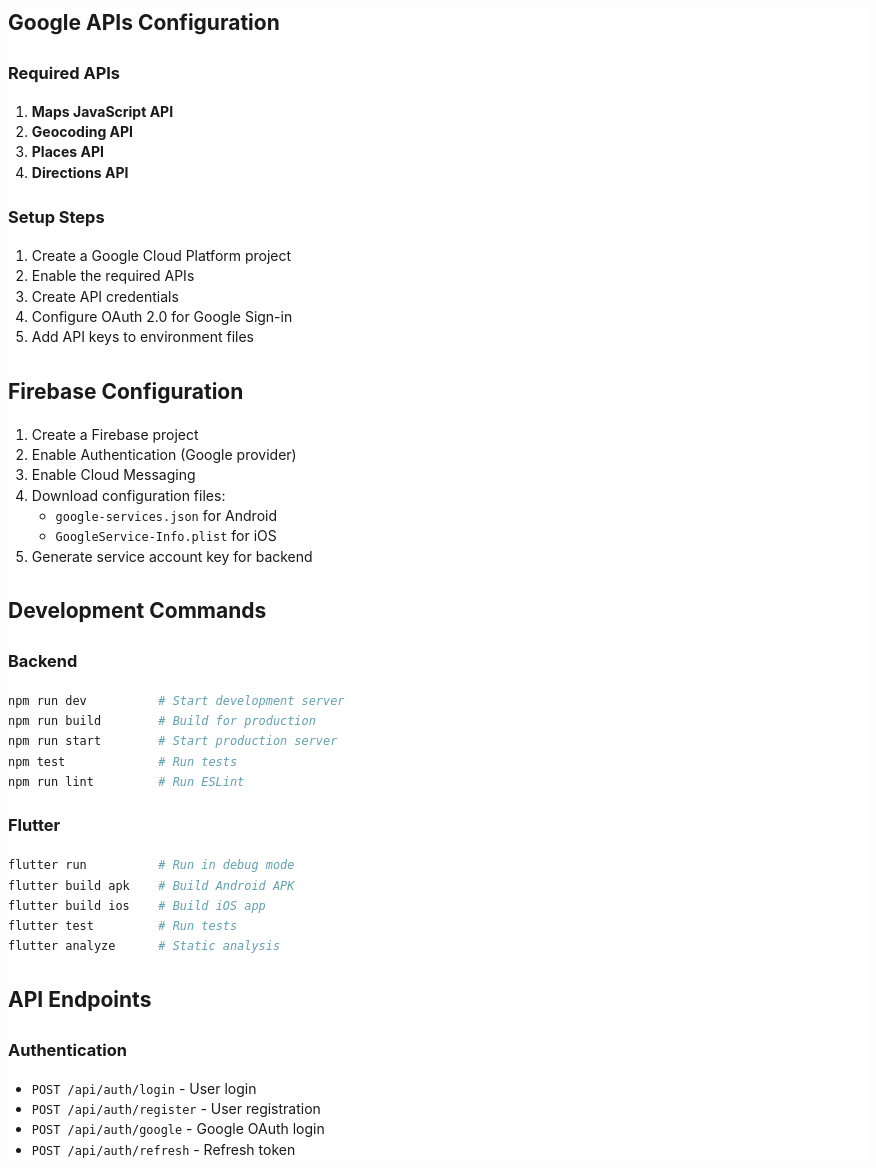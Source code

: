 ## Google APIs Configuration

### Required APIs
1. **Maps JavaScript API**
2. **Geocoding API**
3. **Places API**
4. **Directions API**

### Setup Steps
1. Create a Google Cloud Platform project
2. Enable the required APIs
3. Create API credentials
4. Configure OAuth 2.0 for Google Sign-in
5. Add API keys to environment files

## Firebase Configuration

1. Create a Firebase project
2. Enable Authentication (Google provider)
3. Enable Cloud Messaging
4. Download configuration files:
   - `google-services.json` for Android
   - `GoogleService-Info.plist` for iOS
5. Generate service account key for backend

## Development Commands

### Backend
```bash
npm run dev          # Start development server
npm run build        # Build for production
npm run start        # Start production server
npm test             # Run tests
npm run lint         # Run ESLint
```

### Flutter
```bash
flutter run          # Run in debug mode
flutter build apk    # Build Android APK
flutter build ios    # Build iOS app
flutter test         # Run tests
flutter analyze      # Static analysis
```

## API Endpoints

### Authentication
- `POST /api/auth/login` - User login
- `POST /api/auth/register` - User registration
- `POST /api/auth/google` - Google OAuth login
- `POST /api/auth/refresh` - Refresh token

